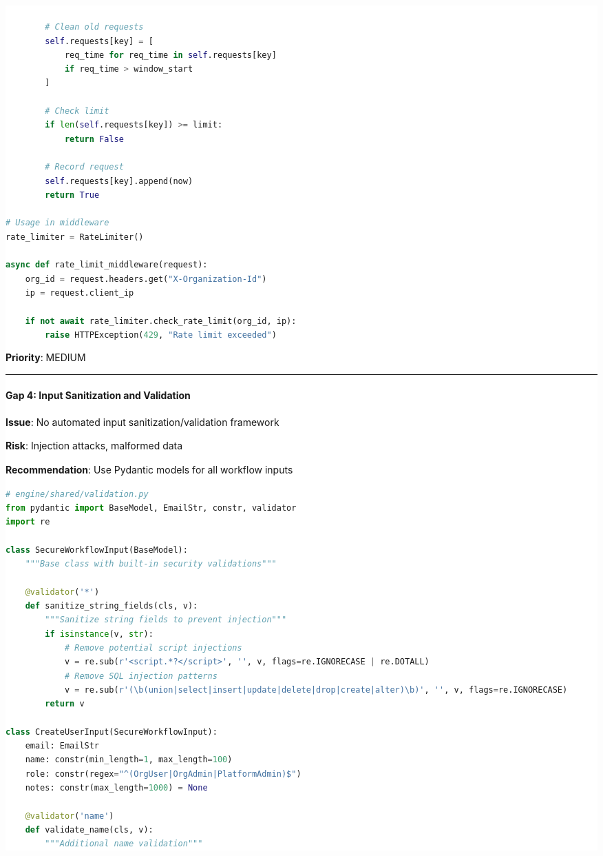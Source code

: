 ```python

        # Clean old requests
        self.requests[key] = [
            req_time for req_time in self.requests[key]
            if req_time > window_start
        ]

        # Check limit
        if len(self.requests[key]) >= limit:
            return False

        # Record request
        self.requests[key].append(now)
        return True

# Usage in middleware
rate_limiter = RateLimiter()

async def rate_limit_middleware(request):
    org_id = request.headers.get("X-Organization-Id")
    ip = request.client_ip

    if not await rate_limiter.check_rate_limit(org_id, ip):
        raise HTTPException(429, "Rate limit exceeded")
```

**Priority**: MEDIUM

---

#### Gap 4: Input Sanitization and Validation

**Issue**: No automated input sanitization/validation framework

**Risk**: Injection attacks, malformed data

**Recommendation**: Use Pydantic models for all workflow inputs

```python
# engine/shared/validation.py
from pydantic import BaseModel, EmailStr, constr, validator
import re

class SecureWorkflowInput(BaseModel):
    """Base class with built-in security validations"""

    @validator('*')
    def sanitize_string_fields(cls, v):
        """Sanitize string fields to prevent injection"""
        if isinstance(v, str):
            # Remove potential script injections
            v = re.sub(r'<script.*?</script>', '', v, flags=re.IGNORECASE | re.DOTALL)
            # Remove SQL injection patterns
            v = re.sub(r'(\b(union|select|insert|update|delete|drop|create|alter)\b)', '', v, flags=re.IGNORECASE)
        return v

class CreateUserInput(SecureWorkflowInput):
    email: EmailStr
    name: constr(min_length=1, max_length=100)
    role: constr(regex="^(OrgUser|OrgAdmin|PlatformAdmin)$")
    notes: constr(max_length=1000) = None

    @validator('name')
    def validate_name(cls, v):
        """Additional name validation"""
```